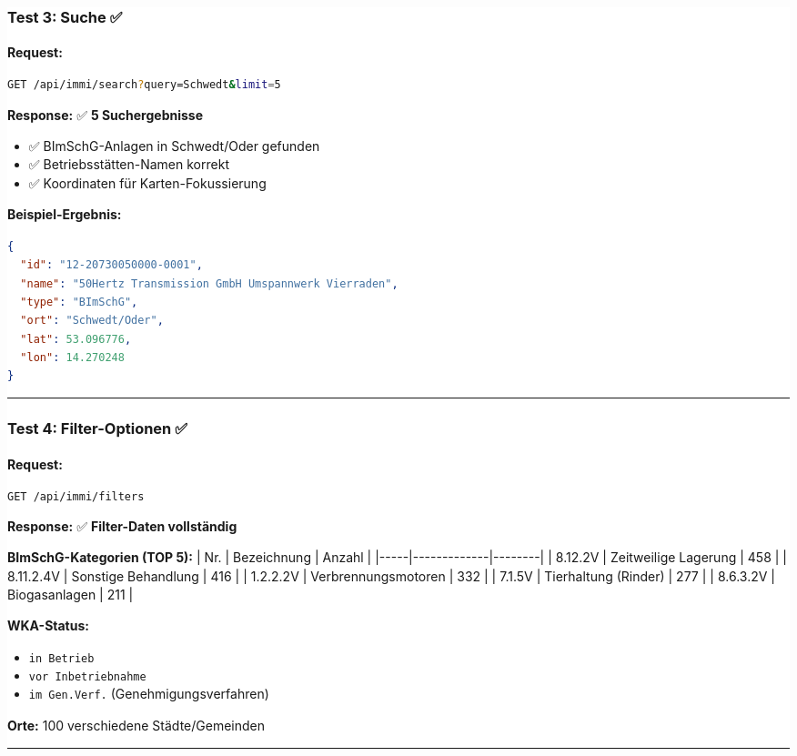 
### Test 3: Suche ✅

**Request:**
```bash
GET /api/immi/search?query=Schwedt&limit=5
```

**Response:** ✅ **5 Suchergebnisse**
- ✅ BImSchG-Anlagen in Schwedt/Oder gefunden
- ✅ Betriebsstätten-Namen korrekt
- ✅ Koordinaten für Karten-Fokussierung

**Beispiel-Ergebnis:**
```json
{
  "id": "12-20730050000-0001",
  "name": "50Hertz Transmission GmbH Umspannwerk Vierraden",
  "type": "BImSchG",
  "ort": "Schwedt/Oder",
  "lat": 53.096776,
  "lon": 14.270248
}
```

---

### Test 4: Filter-Optionen ✅

**Request:**
```bash
GET /api/immi/filters
```

**Response:** ✅ **Filter-Daten vollständig**

**BImSchG-Kategorien (TOP 5):**
| Nr. | Bezeichnung | Anzahl |
|-----|-------------|--------|
| 8.12.2V | Zeitweilige Lagerung | 458 |
| 8.11.2.4V | Sonstige Behandlung | 416 |
| 1.2.2.2V | Verbrennungsmotoren | 332 |
| 7.1.5V | Tierhaltung (Rinder) | 277 |
| 8.6.3.2V | Biogasanlagen | 211 |

**WKA-Status:**
- `in Betrieb`
- `vor Inbetriebnahme`
- `im Gen.Verf.` (Genehmigungsverfahren)

**Orte:** 100 verschiedene Städte/Gemeinden

---
